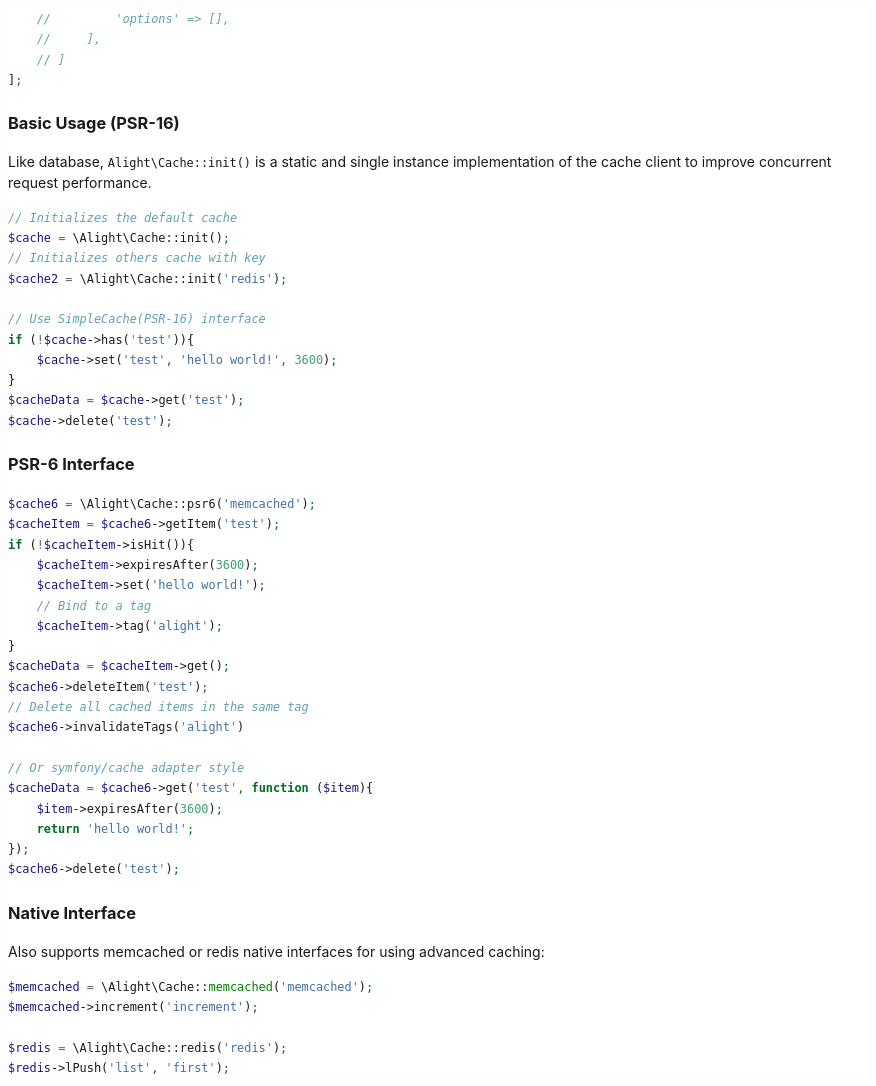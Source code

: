 ```php
    //         'options' => [],
    //     ],
    // ]
];
```

### Basic Usage (PSR-16)
Like database, `Alight\Cache::init()` is a static and single instance implementation of the cache client to improve concurrent request performance.

```php
// Initializes the default cache
$cache = \Alight\Cache::init();
// Initializes others cache with key
$cache2 = \Alight\Cache::init('redis');

// Use SimpleCache(PSR-16) interface
if (!$cache->has('test')){
    $cache->set('test', 'hello world!', 3600);
}
$cacheData = $cache->get('test');
$cache->delete('test');
```

### PSR-6 Interface
```php
$cache6 = \Alight\Cache::psr6('memcached');
$cacheItem = $cache6->getItem('test');
if (!$cacheItem->isHit()){
    $cacheItem->expiresAfter(3600);
    $cacheItem->set('hello world!');
    // Bind to a tag
    $cacheItem->tag('alight');
}
$cacheData = $cacheItem->get();
$cache6->deleteItem('test');
// Delete all cached items in the same tag
$cache6->invalidateTags('alight')

// Or symfony/cache adapter style
$cacheData = $cache6->get('test', function ($item){
    $item->expiresAfter(3600);
    return 'hello world!';
});
$cache6->delete('test');
```

### Native Interface
Also supports memcached or redis native interfaces for using advanced caching:
```php
$memcached = \Alight\Cache::memcached('memcached');
$memcached->increment('increment');

$redis = \Alight\Cache::redis('redis');
$redis->lPush('list', 'first');
```
